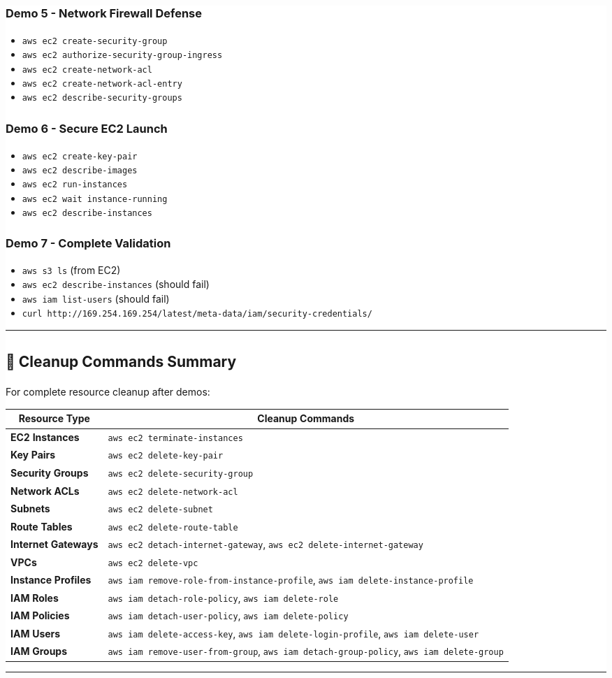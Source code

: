 ### Demo 5 - Network Firewall Defense
- `aws ec2 create-security-group`
- `aws ec2 authorize-security-group-ingress`
- `aws ec2 create-network-acl`
- `aws ec2 create-network-acl-entry`
- `aws ec2 describe-security-groups`

### Demo 6 - Secure EC2 Launch
- `aws ec2 create-key-pair`
- `aws ec2 describe-images`
- `aws ec2 run-instances`
- `aws ec2 wait instance-running`
- `aws ec2 describe-instances`

### Demo 7 - Complete Validation
- `aws s3 ls` (from EC2)
- `aws ec2 describe-instances` (should fail)
- `aws iam list-users` (should fail)
- `curl http://169.254.169.254/latest/meta-data/iam/security-credentials/`

---

## 🧹 Cleanup Commands Summary

For complete resource cleanup after demos:

| Resource Type | Cleanup Commands |
|---------------|------------------|
| **EC2 Instances** | `aws ec2 terminate-instances` |
| **Key Pairs** | `aws ec2 delete-key-pair` |
| **Security Groups** | `aws ec2 delete-security-group` |
| **Network ACLs** | `aws ec2 delete-network-acl` |
| **Subnets** | `aws ec2 delete-subnet` |
| **Route Tables** | `aws ec2 delete-route-table` |
| **Internet Gateways** | `aws ec2 detach-internet-gateway`, `aws ec2 delete-internet-gateway` |
| **VPCs** | `aws ec2 delete-vpc` |
| **Instance Profiles** | `aws iam remove-role-from-instance-profile`, `aws iam delete-instance-profile` |
| **IAM Roles** | `aws iam detach-role-policy`, `aws iam delete-role` |
| **IAM Policies** | `aws iam detach-user-policy`, `aws iam delete-policy` |
| **IAM Users** | `aws iam delete-access-key`, `aws iam delete-login-profile`, `aws iam delete-user` |
| **IAM Groups** | `aws iam remove-user-from-group`, `aws iam detach-group-policy`, `aws iam delete-group` |

---